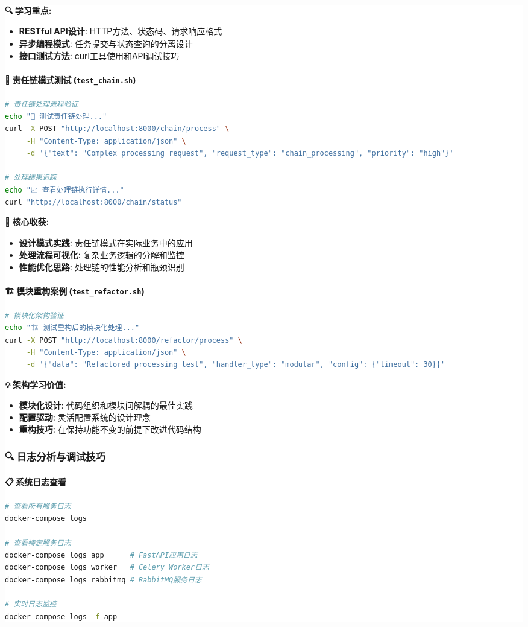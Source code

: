 **🔍 学习重点:**
- **RESTful API设计**: HTTP方法、状态码、请求响应格式
- **异步编程模式**: 任务提交与状态查询的分离设计
- **接口测试方法**: curl工具使用和API调试技巧

#### 🔗 **责任链模式测试** (`test_chain.sh`)
```bash
# 责任链处理流程验证
echo "🔗 测试责任链处理..."
curl -X POST "http://localhost:8000/chain/process" \
     -H "Content-Type: application/json" \
     -d '{"text": "Complex processing request", "request_type": "chain_processing", "priority": "high"}'

# 处理结果追踪
echo "📈 查看处理链执行详情..."
curl "http://localhost:8000/chain/status"
```

**🎯 核心收获:**
- **设计模式实践**: 责任链模式在实际业务中的应用
- **处理流程可视化**: 复杂业务逻辑的分解和监控
- **性能优化思路**: 处理链的性能分析和瓶颈识别

#### 🏗️ **模块重构案例** (`test_refactor.sh`)
```bash
# 模块化架构验证
echo "🏗️ 测试重构后的模块化处理..."
curl -X POST "http://localhost:8000/refactor/process" \
     -H "Content-Type: application/json" \
     -d '{"data": "Refactored processing test", "handler_type": "modular", "config": {"timeout": 30}}'
```

**💡 架构学习价值:**
- **模块化设计**: 代码组织和模块间解耦的最佳实践
- **配置驱动**: 灵活配置系统的设计理念
- **重构技巧**: 在保持功能不变的前提下改进代码结构

### 🔍 **日志分析与调试技巧**

#### 📋 **系统日志查看**
```bash
# 查看所有服务日志
docker-compose logs

# 查看特定服务日志
docker-compose logs app      # FastAPI应用日志
docker-compose logs worker   # Celery Worker日志
docker-compose logs rabbitmq # RabbitMQ服务日志

# 实时日志监控
docker-compose logs -f app
```
